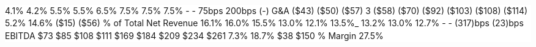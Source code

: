 <td>4.1%</td>
<td>4.2%</td>
<td>5.5%</td>
<td>5.5%</td>
<td>6.5%</td>
<td>7.5%</td>
<td>7.5%</td>
<td>7.5%</td>
<td>-</td>
<td>-</td>
<td>75bps</td>
<td>200bps</td>
</tr>
<tr>
<td>(-) G&amp;A</td>
<td>($43)</td>
<td>($50)</td>
<td>($57)</td>
<td>3 ($58)</td>
<td>($70)</td>
<td>($92)</td>
<td>($103)</td>
<td>($108)</td>
<td>($114)</td>
<td>5.2%</td>
<td>14.6%</td>
<td>($15)</td>
<td>($56)</td>
</tr>
<tr>
<td>% of Total Net Revenue</td>
<td>16.1%</td>
<td>16.0%</td>
<td>15.5%</td>
<td>13.0%</td>
<td>12.1%</td>
<td>13.5%_</td>
<td>13.2%</td>
<td>13.0%</td>
<td>12.7%</td>
<td>-</td>
<td>-</td>
<td>(317)bps</td>
<td>(23)bps</td>
</tr>
<tr>
<td>EBITDA</td>
<td>$73</td>
<td>$85</td>
<td>$108</td>
<td>$111</td>
<td>$169</td>
<td>$184</td>
<td>$209</td>
<td>$234</td>
<td>$261</td>
<td>7.3%</td>
<td>18.7%</td>
<td>$38</td>
<td>$150</td>
</tr>
<tr>
<td>% Margin</td>
<td>27.5%</td>